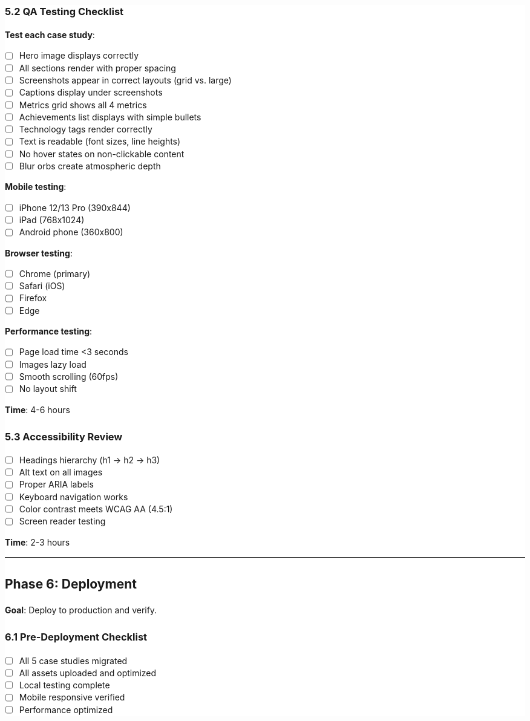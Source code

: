 ### 5.2 QA Testing Checklist

**Test each case study**:
- [ ] Hero image displays correctly
- [ ] All sections render with proper spacing
- [ ] Screenshots appear in correct layouts (grid vs. large)
- [ ] Captions display under screenshots
- [ ] Metrics grid shows all 4 metrics
- [ ] Achievements list displays with simple bullets
- [ ] Technology tags render correctly
- [ ] Text is readable (font sizes, line heights)
- [ ] No hover states on non-clickable content
- [ ] Blur orbs create atmospheric depth

**Mobile testing**:
- [ ] iPhone 12/13 Pro (390x844)
- [ ] iPad (768x1024)
- [ ] Android phone (360x800)

**Browser testing**:
- [ ] Chrome (primary)
- [ ] Safari (iOS)
- [ ] Firefox
- [ ] Edge

**Performance testing**:
- [ ] Page load time <3 seconds
- [ ] Images lazy load
- [ ] Smooth scrolling (60fps)
- [ ] No layout shift

**Time**: 4-6 hours

### 5.3 Accessibility Review

- [ ] Headings hierarchy (h1 → h2 → h3)
- [ ] Alt text on all images
- [ ] Proper ARIA labels
- [ ] Keyboard navigation works
- [ ] Color contrast meets WCAG AA (4.5:1)
- [ ] Screen reader testing

**Time**: 2-3 hours

---

## Phase 6: Deployment

**Goal**: Deploy to production and verify.

### 6.1 Pre-Deployment Checklist

- [ ] All 5 case studies migrated
- [ ] All assets uploaded and optimized
- [ ] Local testing complete
- [ ] Mobile responsive verified
- [ ] Performance optimized
